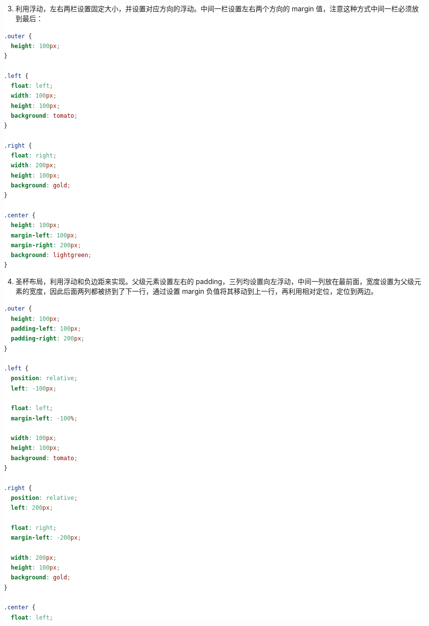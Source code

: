 3. 利用浮动，左右两栏设置固定大小，并设置对应方向的浮动。中间一栏设置左右两个方向的 margin 值，注意这种方式中间一栏必须放到最后：

```css
.outer {
  height: 100px;
}

.left {
  float: left;
  width: 100px;
  height: 100px;
  background: tomato;
}

.right {
  float: right;
  width: 200px;
  height: 100px;
  background: gold;
}

.center {
  height: 100px;
  margin-left: 100px;
  margin-right: 200px;
  background: lightgreen;
}
```

4. 圣杯布局，利用浮动和负边距来实现。父级元素设置左右的 padding，三列均设置向左浮动，中间一列放在最前面，宽度设置为父级元素的宽度，因此后面两列都被挤到了下一行，通过设置 margin 负值将其移动到上一行，再利用相对定位，定位到两边。

```css
.outer {
  height: 100px;
  padding-left: 100px;
  padding-right: 200px;
}

.left {
  position: relative;
  left: -100px;

  float: left;
  margin-left: -100%;

  width: 100px;
  height: 100px;
  background: tomato;
}

.right {
  position: relative;
  left: 200px;

  float: right;
  margin-left: -200px;

  width: 200px;
  height: 100px;
  background: gold;
}

.center {
  float: left;
```